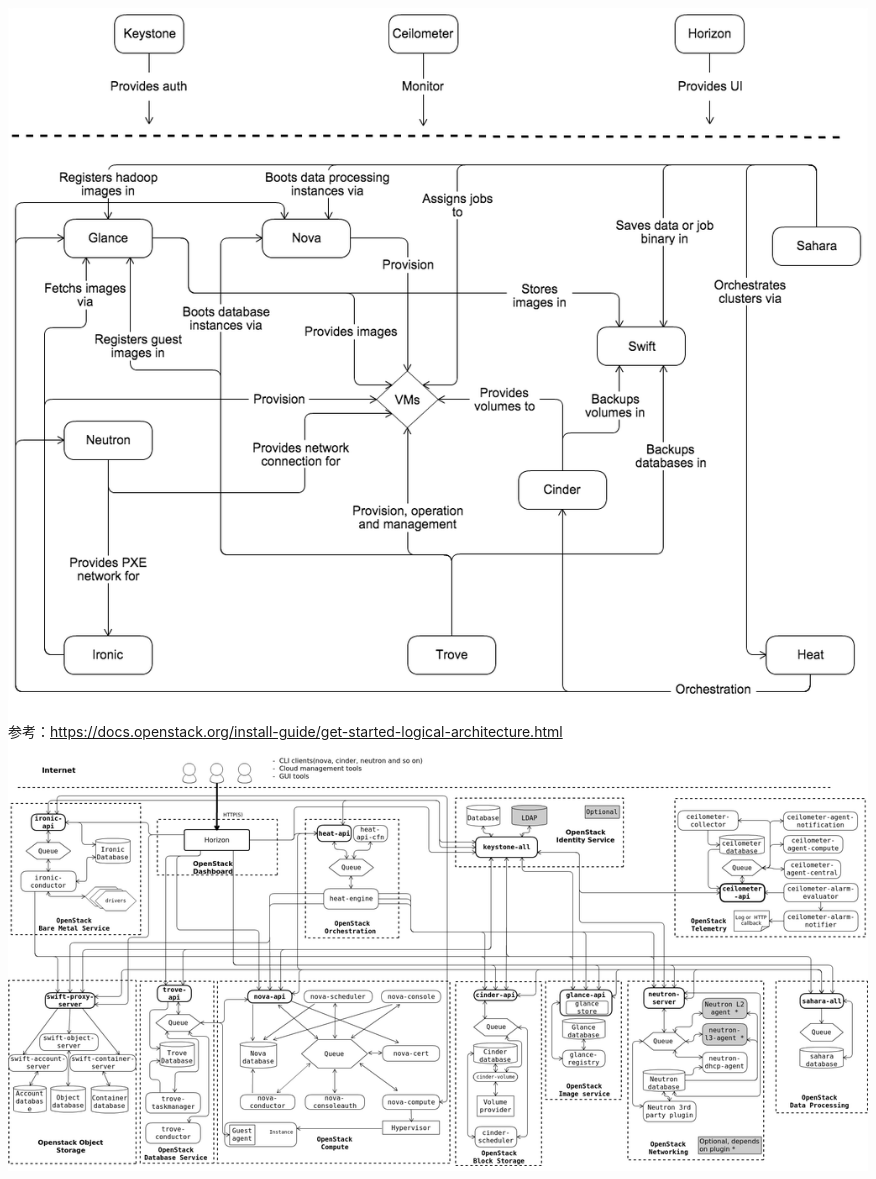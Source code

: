 ![OpenStack conceptual architecture](../../resource/openstack_kilo_conceptual_arch.png)

参考：https://docs.openstack.org/install-guide/get-started-logical-architecture.html

![Logical architecture](../../resource/openstack-arch-kilo-logical-v1.png)
